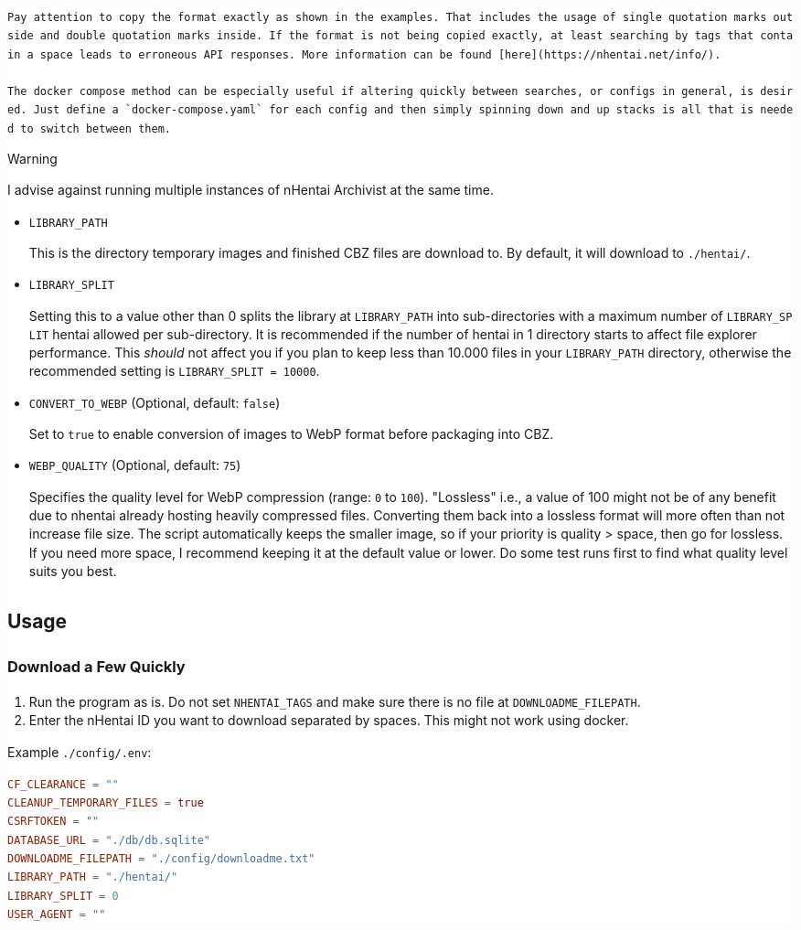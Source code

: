     Pay attention to copy the format exactly as shown in the examples. That includes the usage of single quotation marks outside and double quotation marks inside. If the format is not being copied exactly, at least searching by tags that contain a space leads to erroneous API responses. More information can be found [here](https://nhentai.net/info/).

    The docker compose method can be especially useful if altering quickly between searches, or configs in general, is desired. Just define a `docker-compose.yaml` for each config and then simply spinning down and up stacks is all that is needed to switch between them.

> [!WARNING]
> I advise against running multiple instances of nHentai Archivist at the same time.

- `LIBRARY_PATH`

    This is the directory temporary images and finished CBZ files are download to. By default, it will download to `./hentai/`.

- `LIBRARY_SPLIT`

    Setting this to a value other than 0 splits the library at `LIBRARY_PATH` into sub-directories with a maximum number of `LIBRARY_SPLIT` hentai allowed per sub-directory. It is recommended if the number of hentai in 1 directory starts to affect file explorer performance. This _should_ not affect you if you plan to keep less than 10.000 files in your `LIBRARY_PATH` directory, otherwise the recommended setting is `LIBRARY_SPLIT = 10000`.

- `CONVERT_TO_WEBP` (Optional, default: `false`)

	Set to `true` to enable conversion of images to WebP format before packaging into CBZ.

- `WEBP_QUALITY` (Optional, default: `75`)
  
	Specifies the quality level for WebP compression (range: `0` to `100`). "Lossless" i.e., a value of 100 might not be of any benefit due to nhentai already hosting heavily compressed files. Converting them back into a lossless format will more often than not increase file size. The script automatically keeps the smaller image, so if your priority is quality > space, then go for lossless. If you need more space, I recommend keeping it at the default value or lower. Do some test runs first to find what quality level suits you best.


## Usage
### Download a Few Quickly

1. Run the program as is. Do not set `NHENTAI_TAGS` and make sure there is no file at `DOWNLOADME_FILEPATH`.
1. Enter the nHentai ID you want to download separated by spaces. This might not work using docker.

Example `./config/.env`:

```TOML
CF_CLEARANCE = ""
CLEANUP_TEMPORARY_FILES = true
CSRFTOKEN = ""
DATABASE_URL = "./db/db.sqlite"
DOWNLOADME_FILEPATH = "./config/downloadme.txt"
LIBRARY_PATH = "./hentai/"
LIBRARY_SPLIT = 0
USER_AGENT = ""
```
